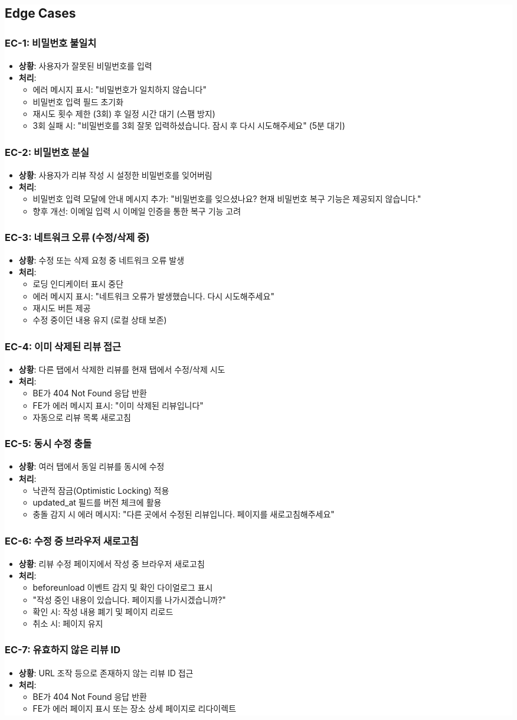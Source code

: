 ## Edge Cases

### EC-1: 비밀번호 불일치
- **상황**: 사용자가 잘못된 비밀번호를 입력
- **처리**:
  - 에러 메시지 표시: "비밀번호가 일치하지 않습니다"
  - 비밀번호 입력 필드 초기화
  - 재시도 횟수 제한 (3회) 후 일정 시간 대기 (스팸 방지)
  - 3회 실패 시: "비밀번호를 3회 잘못 입력하셨습니다. 잠시 후 다시 시도해주세요" (5분 대기)

### EC-2: 비밀번호 분실
- **상황**: 사용자가 리뷰 작성 시 설정한 비밀번호를 잊어버림
- **처리**:
  - 비밀번호 입력 모달에 안내 메시지 추가:
    "비밀번호를 잊으셨나요? 현재 비밀번호 복구 기능은 제공되지 않습니다."
  - 향후 개선: 이메일 입력 시 이메일 인증을 통한 복구 기능 고려

### EC-3: 네트워크 오류 (수정/삭제 중)
- **상황**: 수정 또는 삭제 요청 중 네트워크 오류 발생
- **처리**:
  - 로딩 인디케이터 표시 중단
  - 에러 메시지 표시: "네트워크 오류가 발생했습니다. 다시 시도해주세요"
  - 재시도 버튼 제공
  - 수정 중이던 내용 유지 (로컬 상태 보존)

### EC-4: 이미 삭제된 리뷰 접근
- **상황**: 다른 탭에서 삭제한 리뷰를 현재 탭에서 수정/삭제 시도
- **처리**:
  - BE가 404 Not Found 응답 반환
  - FE가 에러 메시지 표시: "이미 삭제된 리뷰입니다"
  - 자동으로 리뷰 목록 새로고침

### EC-5: 동시 수정 충돌
- **상황**: 여러 탭에서 동일 리뷰를 동시에 수정
- **처리**:
  - 낙관적 잠금(Optimistic Locking) 적용
  - updated_at 필드를 버전 체크에 활용
  - 충돌 감지 시 에러 메시지: "다른 곳에서 수정된 리뷰입니다. 페이지를 새로고침해주세요"

### EC-6: 수정 중 브라우저 새로고침
- **상황**: 리뷰 수정 페이지에서 작성 중 브라우저 새로고침
- **처리**:
  - beforeunload 이벤트 감지 및 확인 다이얼로그 표시
  - "작성 중인 내용이 있습니다. 페이지를 나가시겠습니까?"
  - 확인 시: 작성 내용 폐기 및 페이지 리로드
  - 취소 시: 페이지 유지

### EC-7: 유효하지 않은 리뷰 ID
- **상황**: URL 조작 등으로 존재하지 않는 리뷰 ID 접근
- **처리**:
  - BE가 404 Not Found 응답 반환
  - FE가 에러 페이지 표시 또는 장소 상세 페이지로 리다이렉트
